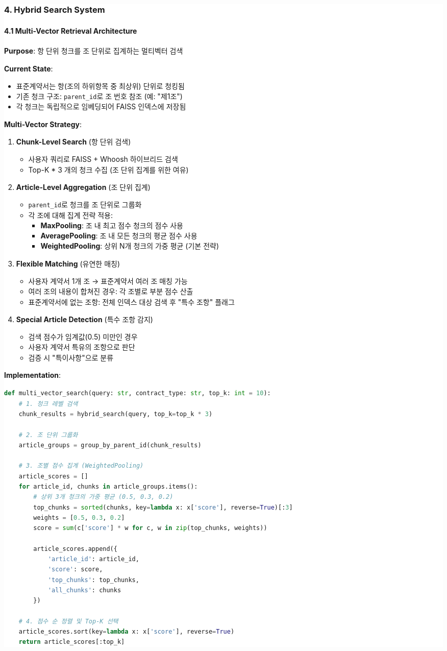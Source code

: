 
### 4. Hybrid Search System

#### 4.1 Multi-Vector Retrieval Architecture

**Purpose**: 항 단위 청크를 조 단위로 집계하는 멀티벡터 검색

**Current State**:
- 표준계약서는 항(조의 하위항목 중 최상위) 단위로 청킹됨
- 기존 청크 구조: `parent_id`로 조 번호 참조 (예: "제1조")
- 각 청크는 독립적으로 임베딩되어 FAISS 인덱스에 저장됨

**Multi-Vector Strategy**:

1. **Chunk-Level Search** (항 단위 검색)
   - 사용자 쿼리로 FAISS + Whoosh 하이브리드 검색
   - Top-K * 3 개의 청크 수집 (조 단위 집계를 위한 여유)

2. **Article-Level Aggregation** (조 단위 집계)
   - `parent_id`로 청크를 조 단위로 그룹화
   - 각 조에 대해 집계 전략 적용:
     - **MaxPooling**: 조 내 최고 점수 청크의 점수 사용
     - **AveragePooling**: 조 내 모든 청크의 평균 점수 사용
     - **WeightedPooling**: 상위 N개 청크의 가중 평균 (기본 전략)
   
3. **Flexible Matching** (유연한 매칭)
   - 사용자 계약서 1개 조 → 표준계약서 여러 조 매칭 가능
   - 여러 조의 내용이 합쳐진 경우: 각 조별로 부분 점수 산출
   - 표준계약서에 없는 조항: 전체 인덱스 대상 검색 후 "특수 조항" 플래그

4. **Special Article Detection** (특수 조항 감지)
   - 검색 점수가 임계값(0.5) 미만인 경우
   - 사용자 계약서 특유의 조항으로 판단
   - 검증 시 "특이사항"으로 분류

**Implementation**:
```python
def multi_vector_search(query: str, contract_type: str, top_k: int = 10):
    # 1. 청크 레벨 검색
    chunk_results = hybrid_search(query, top_k=top_k * 3)
    
    # 2. 조 단위 그룹화
    article_groups = group_by_parent_id(chunk_results)
    
    # 3. 조별 점수 집계 (WeightedPooling)
    article_scores = []
    for article_id, chunks in article_groups.items():
        # 상위 3개 청크의 가중 평균 (0.5, 0.3, 0.2)
        top_chunks = sorted(chunks, key=lambda x: x['score'], reverse=True)[:3]
        weights = [0.5, 0.3, 0.2]
        score = sum(c['score'] * w for c, w in zip(top_chunks, weights))
        
        article_scores.append({
            'article_id': article_id,
            'score': score,
            'top_chunks': top_chunks,
            'all_chunks': chunks
        })
    
    # 4. 점수 순 정렬 및 Top-K 선택
    article_scores.sort(key=lambda x: x['score'], reverse=True)
    return article_scores[:top_k]
```
